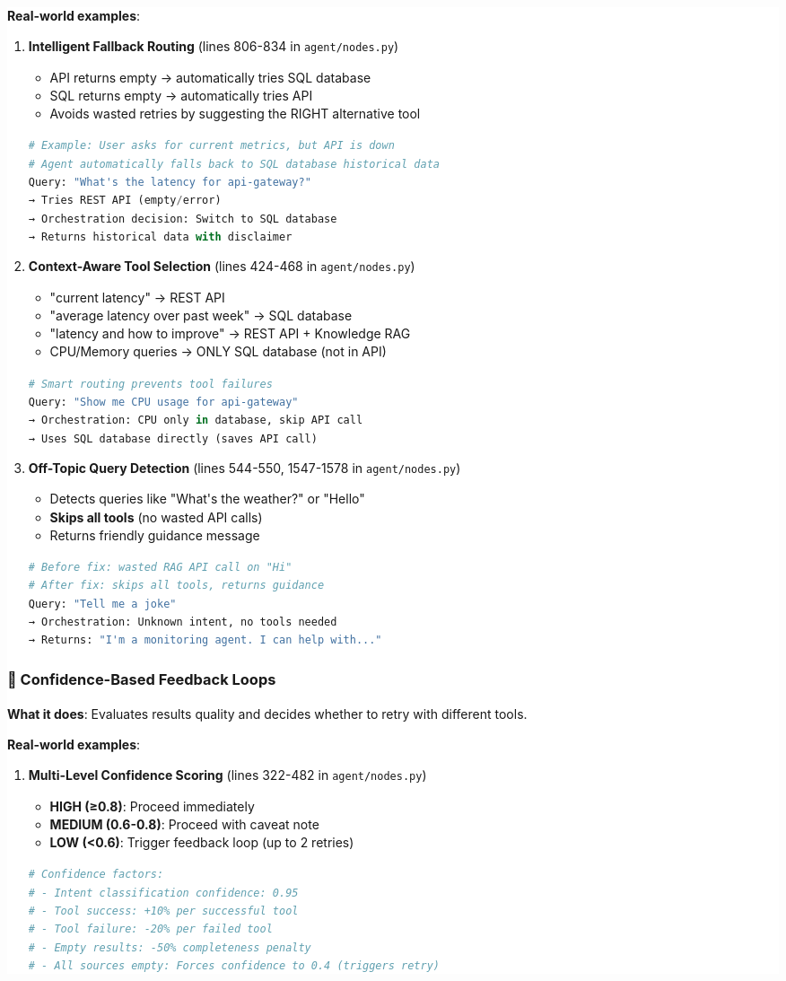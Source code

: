 **Real-world examples**:

1. **Intelligent Fallback Routing** (lines 806-834 in `agent/nodes.py`)
   - API returns empty → automatically tries SQL database
   - SQL returns empty → automatically tries API
   - Avoids wasted retries by suggesting the RIGHT alternative tool

   ```python
   # Example: User asks for current metrics, but API is down
   # Agent automatically falls back to SQL database historical data
   Query: "What's the latency for api-gateway?"
   → Tries REST API (empty/error)
   → Orchestration decision: Switch to SQL database
   → Returns historical data with disclaimer
   ```

2. **Context-Aware Tool Selection** (lines 424-468 in `agent/nodes.py`)
   - "current latency" → REST API
   - "average latency over past week" → SQL database
   - "latency and how to improve" → REST API + Knowledge RAG
   - CPU/Memory queries → ONLY SQL database (not in API)

   ```python
   # Smart routing prevents tool failures
   Query: "Show me CPU usage for api-gateway"
   → Orchestration: CPU only in database, skip API call
   → Uses SQL database directly (saves API call)
   ```

3. **Off-Topic Query Detection** (lines 544-550, 1547-1578 in `agent/nodes.py`)
   - Detects queries like "What's the weather?" or "Hello"
   - **Skips all tools** (no wasted API calls)
   - Returns friendly guidance message

   ```python
   # Before fix: wasted RAG API call on "Hi"
   # After fix: skips all tools, returns guidance
   Query: "Tell me a joke"
   → Orchestration: Unknown intent, no tools needed
   → Returns: "I'm a monitoring agent. I can help with..."
   ```

### 🔁 Confidence-Based Feedback Loops

**What it does**: Evaluates results quality and decides whether to retry with different tools.

**Real-world examples**:

1. **Multi-Level Confidence Scoring** (lines 322-482 in `agent/nodes.py`)
   - **HIGH (≥0.8)**: Proceed immediately
   - **MEDIUM (0.6-0.8)**: Proceed with caveat note
   - **LOW (<0.6)**: Trigger feedback loop (up to 2 retries)

   ```python
   # Confidence factors:
   # - Intent classification confidence: 0.95
   # - Tool success: +10% per successful tool
   # - Tool failure: -20% per failed tool
   # - Empty results: -50% completeness penalty
   # - All sources empty: Forces confidence to 0.4 (triggers retry)
   ```
